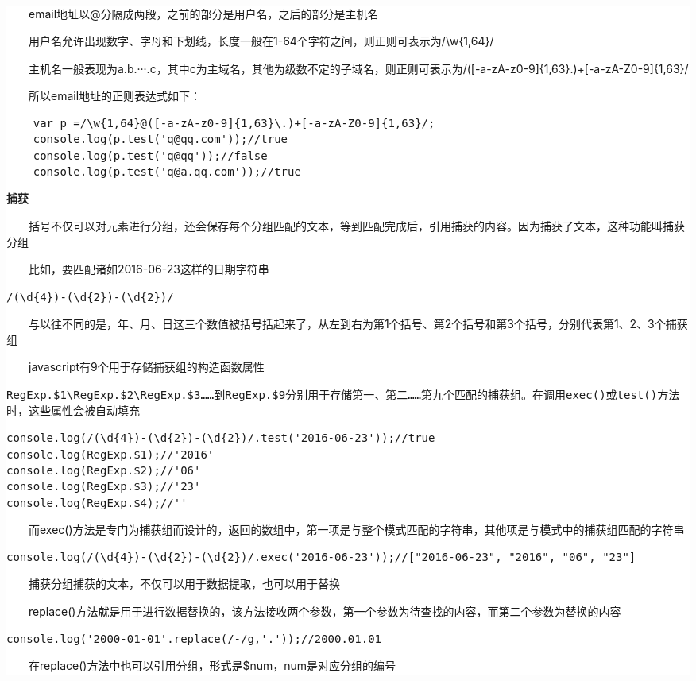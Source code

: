 　　email地址以@分隔成两段，之前的部分是用户名，之后的部分是主机名

　　用户名允许出现数字、字母和下划线，长度一般在1-64个字符之间，则正则可表示为/\w{1,64}/

　　主机名一般表现为a.b.&middot;&middot;&middot;.c，其中c为主域名，其他为级数不定的子域名，则正则可表示为/([-a-zA-z0-9]{1,63}\.)+[-a-zA-Z0-9]{1,63}/

　　所以email地址的正则表达式如下：

<div class="cnblogs_code">
<pre>    var p =/\w{1,64}@([-a-zA-z0-9]{1,63}\.)+[-a-zA-Z0-9]{1,63}/;
    console.log(p.test('q@qq.com'));//true
    console.log(p.test('q@qq'));//false
    console.log(p.test('q@a.qq.com'));//true</pre>
</div>

**捕获**

　　括号不仅可以对元素进行分组，还会保存每个分组匹配的文本，等到匹配完成后，引用捕获的内容。因为捕获了文本，这种功能叫捕获分组

　　比如，要匹配诸如2016-06-23这样的日期字符串

<div class="cnblogs_code">
<pre>/(\d{4})-(\d{2})-(\d{2})/</pre>
</div>

　　与以往不同的是，年、月、日这三个数值被括号括起来了，从左到右为第1个括号、第2个括号和第3个括号，分别代表第1、2、3个捕获组

　　javascript有9个用于存储捕获组的构造函数属性

<div class="cnblogs_code">
<pre>RegExp.$1\RegExp.$2\RegExp.$3&hellip;&hellip;到RegExp.$9分别用于存储第一、第二&hellip;&hellip;第九个匹配的捕获组。在调用exec()或test()方法时，这些属性会被自动填充</pre>
</div>
<div class="cnblogs_code">
<pre>console.log(/(\d{4})-(\d{2})-(\d{2})/.test('2016-06-23'));//true
console.log(RegExp.$1);//'2016'
console.log(RegExp.$2);//'06'
console.log(RegExp.$3);//'23'
console.log(RegExp.$4);//''</pre>
</div>

　　而exec()方法是专门为捕获组而设计的，返回的数组中，第一项是与整个模式匹配的字符串，其他项是与模式中的捕获组匹配的字符串

<div class="cnblogs_code">
<pre>console.log(/(\d{4})-(\d{2})-(\d{2})/.exec('2016-06-23'));//["2016-06-23", "2016", "06", "23"]</pre>
</div>

　　捕获分组捕获的文本，不仅可以用于数据提取，也可以用于替换

　　replace()方法就是用于进行数据替换的，该方法接收两个参数，第一个参数为待查找的内容，而第二个参数为替换的内容

<div class="cnblogs_code">
<pre>console.log('2000-01-01'.replace(/-/g,'.'));//2000.01.01</pre>
</div>

　　在replace()方法中也可以引用分组，形式是$num，num是对应分组的编号
